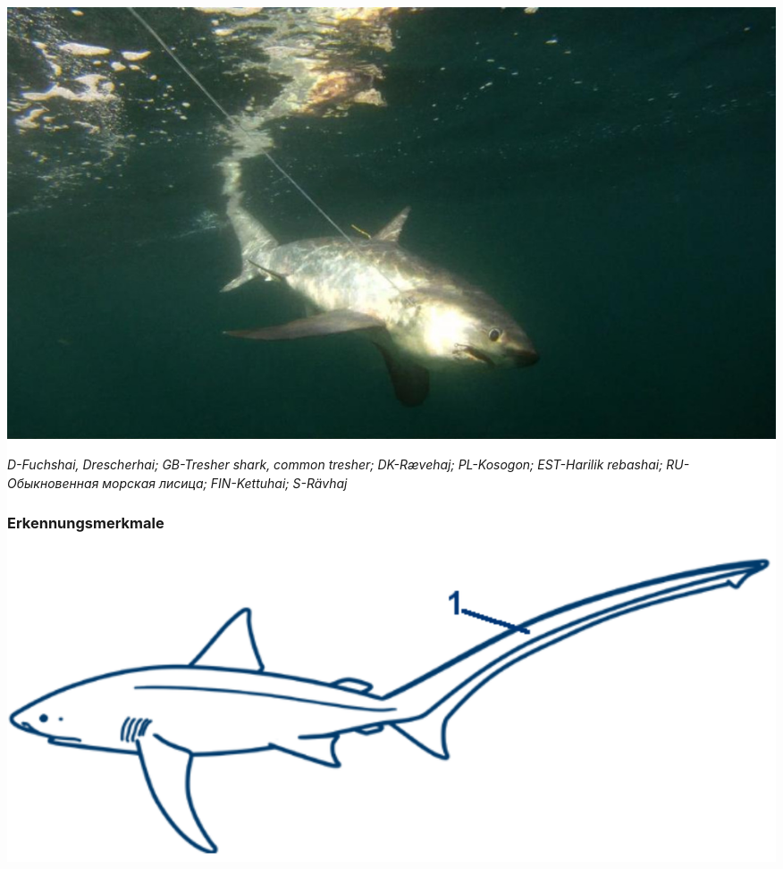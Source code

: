 ![Fuchshai schwimmend mit Angelhaken im Maul](img/fuchshai/3.jpg "PD: NOAA")

<article class="main-info">

_D-Fuchshai, Drescherhai;_
_GB-Tresher shark, common tresher;_
_DK-Rævehaj;_
_PL-Kosogon;_
_EST-Harilik rebashai;_
_RU-Обыкновенная морская лисица;_
_FIN-Kettuhai;_
_S-Rävhaj_

### Erkennungsmerkmale

![Fuchshai schematische Zeichnung](img/fuchshai/0.png)
